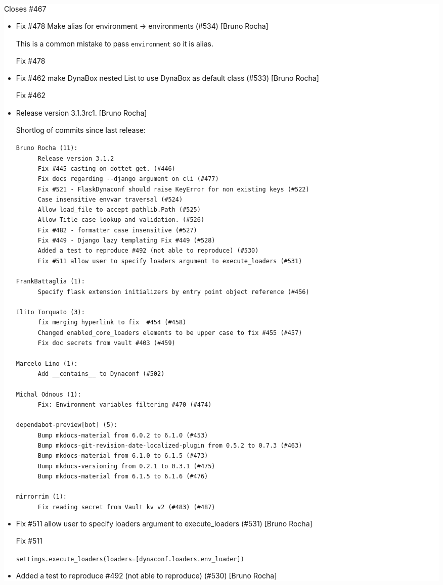   Closes #467
- Fix #478 Make alias for environment -> environments (#534) [Bruno
  Rocha]

  This is a common mistake to pass `environment` so it is alias.

  Fix #478
- Fix #462 make DynaBox nested List to use DynaBox as default class
  (#533) [Bruno Rocha]

  Fix #462
- Release version 3.1.3rc1. [Bruno Rocha]

  Shortlog of commits since last release:

      Bruno Rocha (11):
            Release version 3.1.2
            Fix #445 casting on dottet get. (#446)
            Fix docs regarding --django argument on cli (#477)
            Fix #521 - FlaskDynaconf should raise KeyError for non existing keys (#522)
            Case insensitive envvar traversal (#524)
            Allow load_file to accept pathlib.Path (#525)
            Allow Title case lookup and validation. (#526)
            Fix #482 - formatter case insensitive (#527)
            Fix #449 - Django lazy templating Fix #449 (#528)
            Added a test to reproduce #492 (not able to reproduce) (#530)
            Fix #511 allow user to specify loaders argument to execute_loaders (#531)

      FrankBattaglia (1):
            Specify flask extension initializers by entry point object reference (#456)

      Ilito Torquato (3):
            fix merging hyperlink to fix  #454 (#458)
            Changed enabled_core_loaders elements to be upper case to fix #455 (#457)
            Fix doc secrets from vault #403 (#459)

      Marcelo Lino (1):
            Add __contains__ to Dynaconf (#502)

      Michal Odnous (1):
            Fix: Environment variables filtering #470 (#474)

      dependabot-preview[bot] (5):
            Bump mkdocs-material from 6.0.2 to 6.1.0 (#453)
            Bump mkdocs-git-revision-date-localized-plugin from 0.5.2 to 0.7.3 (#463)
            Bump mkdocs-material from 6.1.0 to 6.1.5 (#473)
            Bump mkdocs-versioning from 0.2.1 to 0.3.1 (#475)
            Bump mkdocs-material from 6.1.5 to 6.1.6 (#476)

      mirrorrim (1):
            Fix reading secret from Vault kv v2 (#483) (#487)
- Fix #511 allow user to specify loaders argument to execute_loaders
  (#531) [Bruno Rocha]

  Fix #511

  ```py
  settings.execute_loaders(loaders=[dynaconf.loaders.env_loader])
  ```
- Added a test to reproduce #492 (not able to reproduce) (#530) [Bruno
  Rocha]
